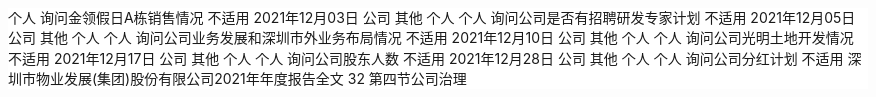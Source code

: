 个人
询问金领假日A栋销售情况
不适用
2021年12月03日
公司
其他
个人
个人
询问公司是否有招聘研发专家计划
不适用
2021年12月05日
公司
其他
个人
个人
询问公司业务发展和深圳市外业务布局情况
不适用
2021年12月10日
公司
其他
个人
个人
询问公司光明土地开发情况
不适用
2021年12月17日
公司
其他
个人
个人
询问公司股东人数
不适用
2021年12月28日
公司
其他
个人
个人
询问公司分红计划
不适用
深圳市物业发展(集团)股份有限公司2021年年度报告全文
32
第四节公司治理
